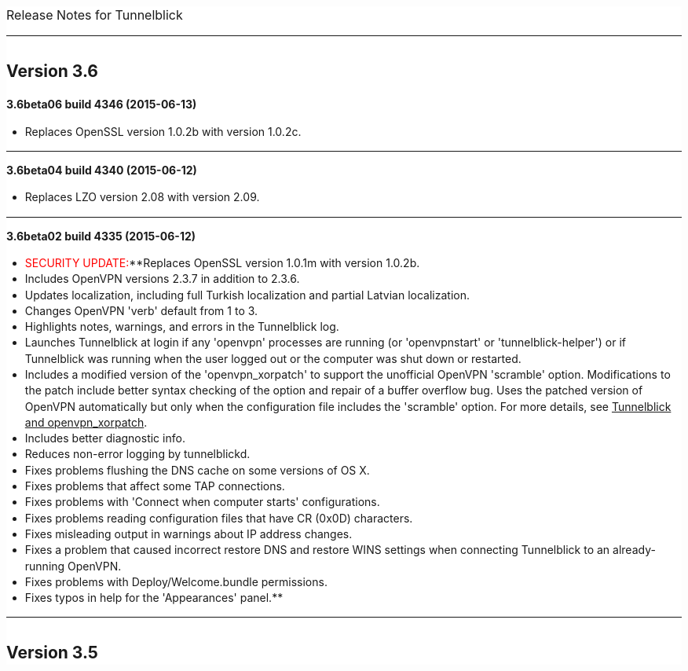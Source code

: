 <font size='3'>Release Notes for Tunnelblick</font>




---


## Version 3.6 ##

**3.6beta06 build 4346 (2015-06-13)**

  * Replaces OpenSSL version 1.0.2b with version 1.0.2c.


---


**3.6beta04 build 4340 (2015-06-12)**

  * Replaces LZO version 2.08 with version 2.09.


---



**3.6beta02 build 4335 (2015-06-12)**

  * <font color='red'>SECURITY UPDATE:</font>**Replaces OpenSSL version 1.0.1m with version 1.0.2b.
  * Includes OpenVPN versions 2.3.7 in addition to 2.3.6.
  * Updates localization, including full Turkish localization and partial Latvian localization.
  * Changes OpenVPN 'verb' default from 1 to 3.
  * Highlights notes, warnings, and errors in the Tunnelblick log.
  * Launches Tunnelblick at login if any 'openvpn' processes are running (or 'openvpnstart' or 'tunnelblick-helper') or if Tunnelblick was running when the user logged out or the computer was shut down or restarted.
  * Includes a modified version of the 'openvpn\_xorpatch' to support the unofficial OpenVPN 'scramble' option. Modifications to the patch include better syntax checking of the option and repair of a buffer overflow bug. Uses the patched version of OpenVPN automatically but only when the configuration file includes the 'scramble' option. For more details, see [Tunnelblick and openvpn\_xorpatch](cOpenvpn_xorpatch.md).
  * Includes better diagnostic info.
  * Reduces non-error logging by tunnelblickd.
  * Fixes problems flushing the DNS cache on some versions of OS X.
  * Fixes problems that affect some TAP connections.
  * Fixes problems with 'Connect when computer starts' configurations.
  * Fixes problems reading configuration files that have CR (0x0D) characters.
  * Fixes misleading output in warnings about IP address changes.
  * Fixes a problem that caused incorrect restore DNS and restore WINS settings when connecting Tunnelblick to an already-running OpenVPN.
  * Fixes problems with Deploy/Welcome.bundle permissions.
  * Fixes typos in help for the 'Appearances' panel.**


---


## Version 3.5 ##
